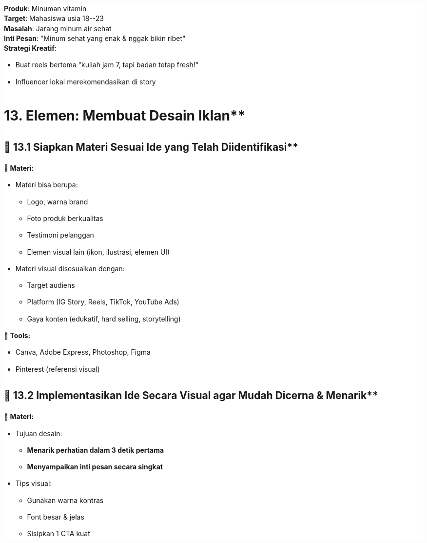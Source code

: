 **Produk**: Minuman vitamin  
**Target**: Mahasiswa usia 18--23  
**Masalah**: Jarang minum air sehat  
**Inti Pesan**: "Minum sehat yang enak & nggak bikin ribet"  
**Strategi Kreatif**:

- Buat reels bertema "kuliah jam 7, tapi badan tetap fresh!"

- Influencer lokal merekomendasikan di story

# 13. Elemen: Membuat Desain Iklan**

## 📌 13.1 Siapkan Materi Sesuai Ide yang Telah Diidentifikasi**

**🧠 Materi:**

- Materi bisa berupa:

  - Logo, warna brand

  - Foto produk berkualitas

  - Testimoni pelanggan

  - Elemen visual lain (ikon, ilustrasi, elemen UI)

- Materi visual disesuaikan dengan:

  - Target audiens

  - Platform (IG Story, Reels, TikTok, YouTube Ads)

  - Gaya konten (edukatif, hard selling, storytelling)

**🎯 Tools:**

- Canva, Adobe Express, Photoshop, Figma

- Pinterest (referensi visual)

## 📌 13.2 Implementasikan Ide Secara Visual agar Mudah Dicerna & Menarik**

**🧠 Materi:**

- Tujuan desain:

  - **Menarik perhatian dalam 3 detik pertama**

  - **Menyampaikan inti pesan secara singkat**

- Tips visual:

  - Gunakan warna kontras

  - Font besar & jelas

  - Sisipkan 1 CTA kuat

